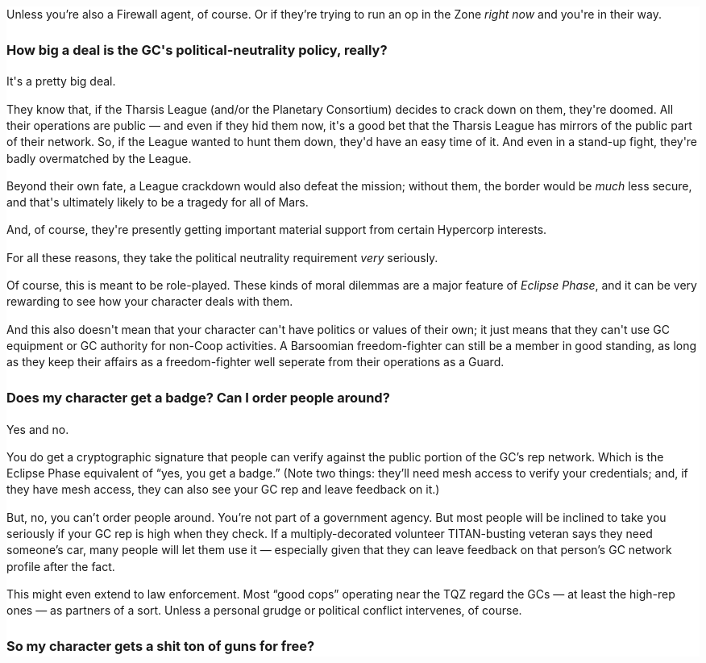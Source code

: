 Unless you’re also a Firewall agent, of course.
Or if they’re trying to run an op in the Zone *right now* and you're in their way.

### How big a deal is the GC's political-neutrality policy, really?

It's a pretty big deal.

They know that, if the Tharsis League (and/or the Planetary Consortium) decides to crack down on them, they're doomed.
All their operations are public — and even if they hid them now, it's a good bet that the Tharsis League has mirrors of the public part of their network.
So, if the League wanted to hunt them down, they'd have an easy time of it.
And even in a stand-up fight, they're badly overmatched by the League.

Beyond their own fate, a League crackdown would also defeat the mission; without them, the border would be *much* less secure, and that's ultimately likely to be a tragedy for all of Mars.

And, of course, they're presently getting important material support from certain Hypercorp interests.

For all these reasons, they take the political neutrality requirement *very* seriously.

Of course, this is meant to be role-played.
These kinds of moral dilemmas are a major feature of *Eclipse Phase*, and it can be very rewarding to see how your character deals with them.

And this also doesn't mean that your character can't have politics or values of their own; it just means that they can't use GC equipment or GC authority for non-Coop activities.
A Barsoomian freedom-fighter can still be a member in good standing, as long as they keep their affairs as a freedom-fighter well seperate from their operations as a Guard.

### Does my character get a badge?  Can I order people around?

Yes and no.

You do get a cryptographic signature that people can verify against the public portion of the GC’s rep network.
Which is the Eclipse Phase equivalent of “yes, you get a badge.”
(Note two things: they’ll need mesh access to verify your credentials; and, if they have mesh access, they can also see your GC rep and leave feedback on it.)

But, no, you can’t order people around.
You’re not part of a government agency.
But most people will be inclined to take you seriously if your GC rep is high when they check.
If a multiply-decorated volunteer TITAN-busting veteran says they need someone’s car, many people will let them use it — especially given that they can leave feedback on that person’s GC network profile after the fact.

This might even extend to law enforcement.
Most “good cops” operating near the TQZ regard the GCs — at least the high-rep ones — as partners of a sort.
Unless a personal grudge or political conflict intervenes, of course.

### So my character gets a shit ton of guns for free?
